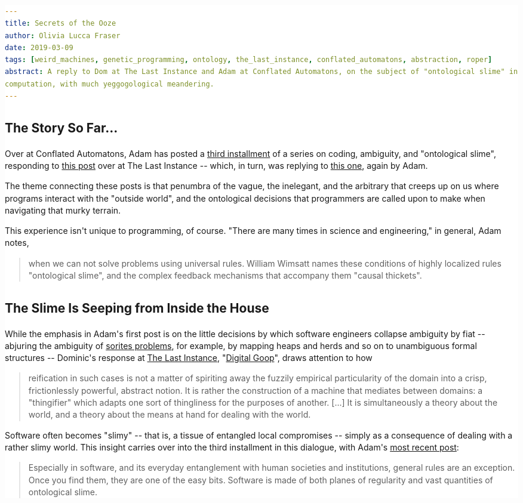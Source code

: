 ```yaml
---
title: Secrets of the Ooze
author: Olivia Lucca Fraser
date: 2019-03-09
tags: [weird_machines, genetic_programming, ontology, the_last_instance, conflated_automatons, abstraction, roper]
abstract: A reply to Dom at The Last Instance and Adam at Conflated Automatons, on the subject of "ontological slime" in computation, with much yeggogological meandering.
---
```


## The Story So Far...

Over at Conflated Automatons, Adam has posted a [third installment](https://conflatedautomatons.wordpress.com/2019/02/15/just-like-reifying-a-dinner/) of a series on coding, ambiguity, and "ontological slime", responding to [this post](https://thelastinstance.com/posts/digital_goop/) over at The Last Instance -- which, in turn, was replying to [this one](https://conflatedautomatons.wordpress.com/2019/01/08/heaps-of-slime/), again by Adam.

The theme connecting these posts is that penumbra of the vague, the inelegant, and the arbitrary that creeps up on us where programs interact with the "outside world", and the ontological decisions that programmers are called upon to make when navigating that murky terrain.

This experience isn't unique to programming, of course. "There are many times in science and engineering," in general, Adam notes,

> when we can not solve problems using universal rules. William Wimsatt names these conditions of highly localized rules "ontological slime", and the complex feedback mechanisms that accompany them "causal thickets".

## The Slime Is Seeping from Inside the House

While the emphasis in Adam's first post is on the little decisions by which software engineers collapse ambiguity by fiat -- abjuring the ambiguity of [sorites problems](https://plato.stanford.edu/entries/sorites-paradox), for example, by mapping heaps and herds and so on to unambiguous formal structures -- Dominic's response at [The Last Instance](https://thelastinstance.com), "[Digital Goop](https://thelastinstance/posts/digital_goop)", draws attention to how

> reification in such cases is not a matter of spiriting away the fuzzily empirical particularity of the domain into a crisp, frictionlessly powerful, abstract notion. It is rather the construction of a machine that mediates between domains: a "thingifier" which adapts one sort of thingliness for the purposes of another. [...] It is simultaneously a theory about the world, and a theory about the means at hand for dealing with the world.

Software often becomes "slimy" -- that is, a tissue of entangled local compromises -- simply as a consequence of dealing with a rather slimy world. This insight carries over into the third installment in this dialogue, with Adam's [most recent post](https://conflatedautomatons.wordpress.com/2019/02/15/just-like-reifying-a-dinner/):

> Especially in software, and its everyday entanglement with human societies and institutions, general rules are an exception. Once you find them, they are one of the easy bits. Software is made of both planes of regularity and vast quantities of ontological slime.

